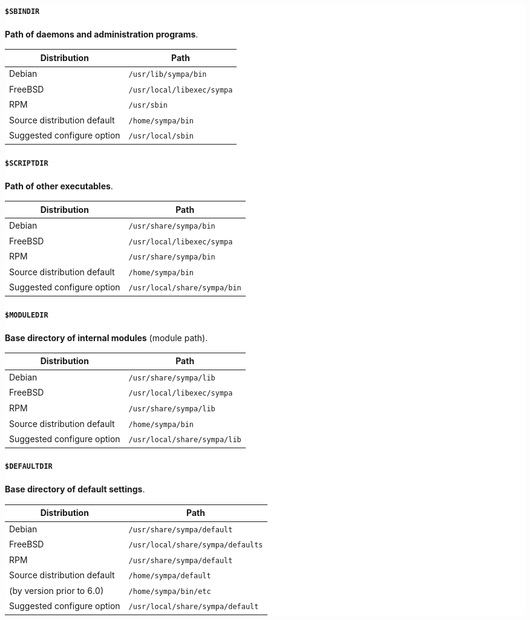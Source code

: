 #### ``$SBINDIR``

**Path of daemons and administration programs**.

| Distribution                | Path                             |
|-----------------------------|----------------------------------|
| Debian                      | ``/usr/lib/sympa/bin``           |
| FreeBSD                     | ``/usr/local/libexec/sympa``     |
| RPM                         | ``/usr/sbin``                    |
| Source distribution default | ``/home/sympa/bin``              |
| Suggested configure option  | ``/usr/local/sbin``              |

#### ``$SCRIPTDIR``

**Path of other executables**.

| Distribution                | Path                             |
|-----------------------------|----------------------------------|
| Debian                      | ``/usr/share/sympa/bin``         |
| FreeBSD                     | ``/usr/local/libexec/sympa``     |
| RPM                         | ``/usr/share/sympa/bin``         |
| Source distribution default | ``/home/sympa/bin``              |
| Suggested configure option  | ``/usr/local/share/sympa/bin``   |

#### ``$MODULEDIR``

**Base directory of internal modules** (module path).

| Distribution                | Path                             |
|-----------------------------|----------------------------------|
| Debian                      | ``/usr/share/sympa/lib``         |
| FreeBSD                     | ``/usr/local/libexec/sympa``     |
| RPM                         | ``/usr/share/sympa/lib``         |
| Source distribution default | ``/home/sympa/bin``              |
| Suggested configure option  | ``/usr/local/share/sympa/lib``   |

#### ``$DEFAULTDIR``

**Base directory of default settings**.

| Distribution                | Path                             |
|-----------------------------|----------------------------------|
| Debian                      | ``/usr/share/sympa/default``     |
| FreeBSD                     | ``/usr/local/share/sympa/defaults`` |
| RPM                         | ``/usr/share/sympa/default``     |
| Source distribution default | ``/home/sympa/default``          |
| (by version prior to 6.0)   | ``/home/sympa/bin/etc``             |
| Suggested configure option  | ``/usr/local/share/sympa/default``  |
